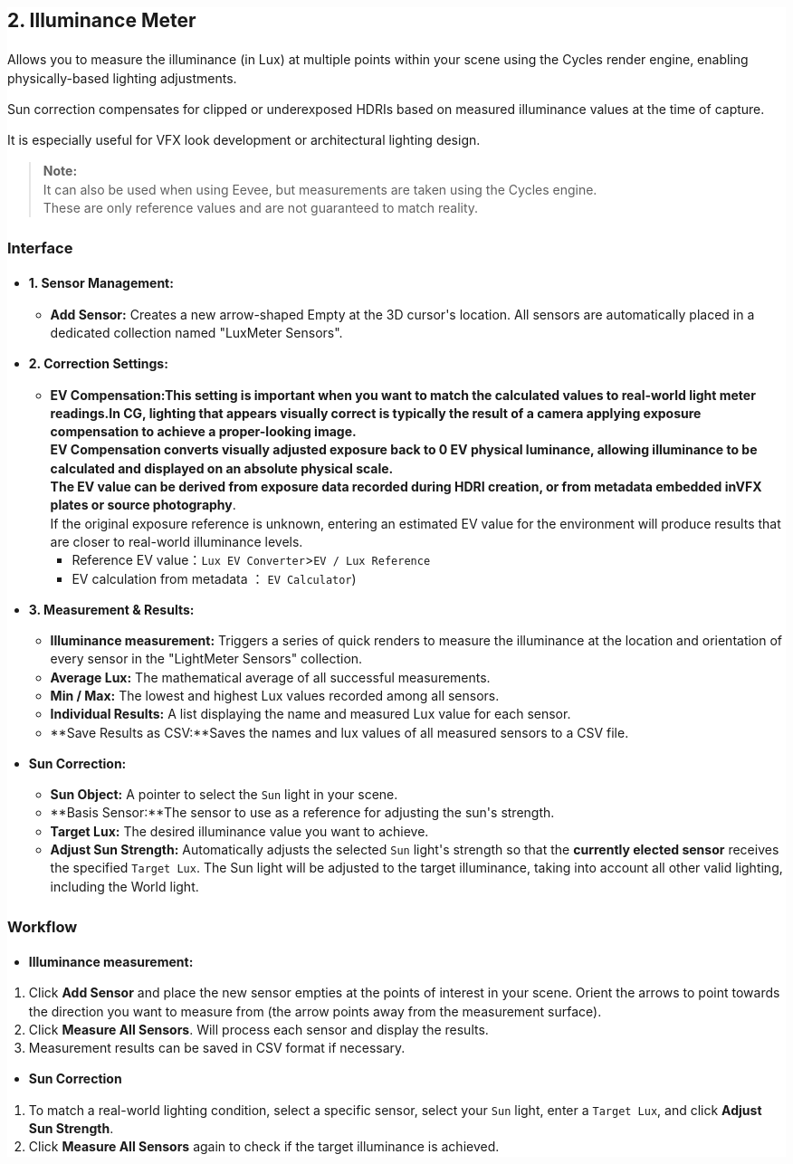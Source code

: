 
## 2. Illuminance Meter

Allows you to measure the illuminance (in Lux) at multiple points within your scene using the Cycles render engine, enabling physically-based lighting adjustments.

Sun correction compensates for clipped or underexposed HDRIs based on measured illuminance values at the time of capture.

It is especially useful for VFX look development or architectural lighting design.

>**Note:**  
>It can also be used when using Eevee, but measurements are taken using the Cycles engine.  
>These are only reference values and are not guaranteed to match reality.


### Interface

- **1. Sensor Management:**
    - **Add Sensor:** Creates a new arrow-shaped Empty at the 3D cursor's location. All sensors are automatically placed in a dedicated collection named "LuxMeter Sensors".
- **2. Correction Settings:**
    - **EV Compensation:**This setting is important when you want to match the calculated values to real-world light meter readings.In CG, lighting that appears visually correct is typically the result of a camera applying exposure compensation to achieve a proper-looking image.  
        EV Compensation converts visually adjusted exposure back to **0 EV physical luminance**, allowing illuminance to be calculated and displayed on an absolute physical scale.  
        The EV value can be derived from exposure data recorded during **HDRI creation,** or from metadata embedded in**VFX plates or source photography**.  
        If the original exposure reference is unknown, entering an estimated EV value for the environment will produce results that are closer to real-world illuminance levels.
        - Reference EV value：`Lux EV Converter`>`EV / Lux Reference`
        - EV calculation from metadata ： `EV Calculator`)
    
- **3. Measurement & Results:**
    - **Illuminance measurement:** Triggers a series of quick renders to measure the illuminance at the location and orientation of every sensor in the "LightMeter Sensors" collection.
    - **Average Lux:** The mathematical average of all successful measurements.
    - **Min / Max:** The lowest and highest Lux values recorded among all sensors.
    - **Individual Results:** A list displaying the name and measured Lux value for each sensor.
    - **Save Results as CSV:**Saves the names and lux values of all measured sensors to a CSV file.
- **Sun Correction:**
    - **Sun Object:** A pointer to select the `Sun` light in your scene.
    - **Basis Sensor:**The sensor to use as a reference for adjusting the sun's strength.
    - **Target Lux:** The desired illuminance value you want to achieve.
    - **Adjust Sun Strength:** Automatically adjusts the selected `Sun` light's strength so that the **currently elected sensor** receives the specified `Target Lux`. The Sun light will be adjusted to the target illuminance, taking into account all other valid lighting, including the World light.

### Workflow

- **Illuminance measurement:**
1. Click **Add Sensor** and place the new sensor empties at the points of interest in your scene. Orient the arrows to point towards the direction you want to measure from (the arrow points away from the measurement surface).
2. Click **Measure All Sensors**. Will process each sensor and display the results.
3. Measurement results can be saved in CSV format if necessary.
- **Sun Correction**
1. To match a real-world lighting condition, select a specific sensor, select your `Sun` light, enter a `Target Lux`, and click **Adjust Sun Strength**.
2. Click **Measure All Sensors** again to check if the target illuminance is achieved.
